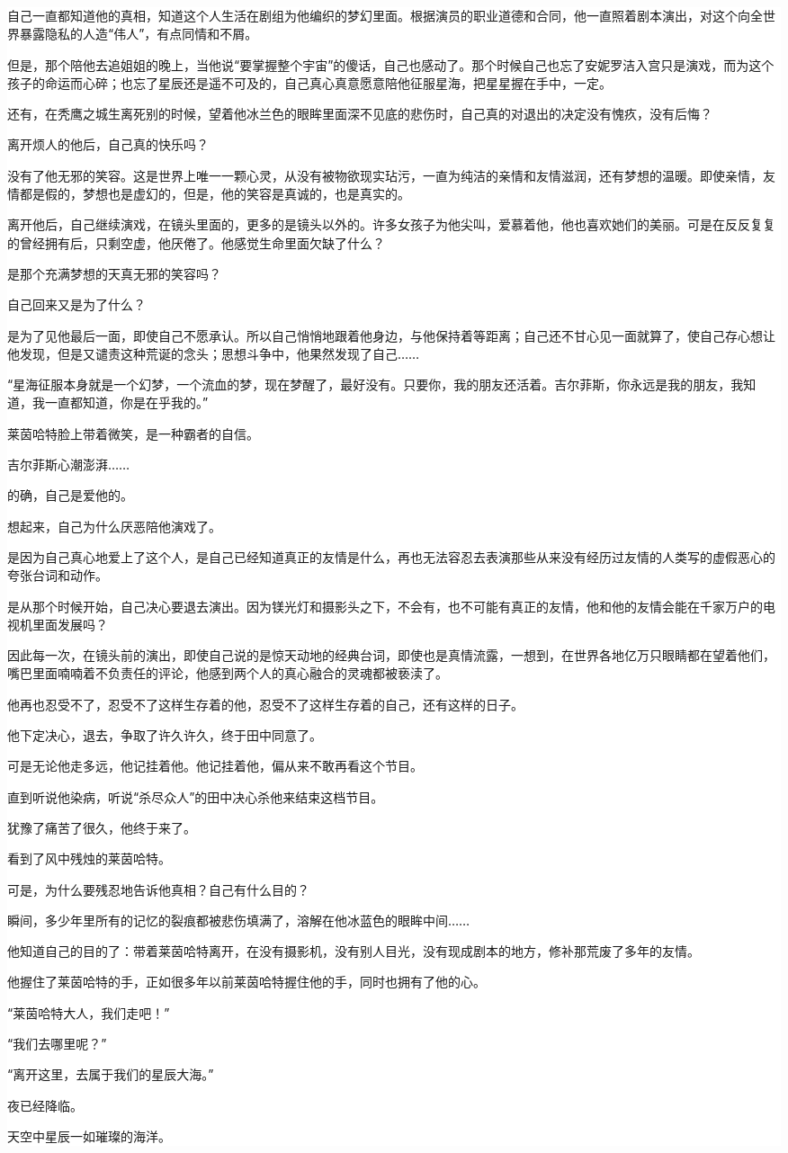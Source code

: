 自己一直都知道他的真相，知道这个人生活在剧组为他编织的梦幻里面。根据演员的职业道德和合同，他一直照着剧本演出，对这个向全世界暴露隐私的人造“伟人”，有点同情和不屑。

但是，那个陪他去追姐姐的晚上，当他说“要掌握整个宇宙”的傻话，自己也感动了。那个时候自己也忘了安妮罗洁入宫只是演戏，而为这个孩子的命运而心碎；也忘了星辰还是遥不可及的，自己真心真意愿意陪他征服星海，把星星握在手中，一定。

还有，在秃鹰之城生离死别的时候，望着他冰兰色的眼眸里面深不见底的悲伤时，自己真的对退出的决定没有愧疚，没有后悔？

离开烦人的他后，自己真的快乐吗？

没有了他无邪的笑容。这是世界上唯一一颗心灵，从没有被物欲现实玷污，一直为纯洁的亲情和友情滋润，还有梦想的温暖。即使亲情，友情都是假的，梦想也是虚幻的，但是，他的笑容是真诚的，也是真实的。

离开他后，自己继续演戏，在镜头里面的，更多的是镜头以外的。许多女孩子为他尖叫，爱慕着他，他也喜欢她们的美丽。可是在反反复复的曾经拥有后，只剩空虚，他厌倦了。他感觉生命里面欠缺了什么？

是那个充满梦想的天真无邪的笑容吗？

自己回来又是为了什么？

是为了见他最后一面，即使自己不愿承认。所以自己悄悄地跟着他身边，与他保持着等距离；自己还不甘心见一面就算了，使自己存心想让他发现，但是又谴责这种荒诞的念头；思想斗争中，他果然发现了自己……

“星海征服本身就是一个幻梦，一个流血的梦，现在梦醒了，最好没有。只要你，我的朋友还活着。吉尔菲斯，你永远是我的朋友，我知道，我一直都知道，你是在乎我的。”

莱茵哈特脸上带着微笑，是一种霸者的自信。

吉尔菲斯心潮澎湃……

的确，自己是爱他的。

想起来，自己为什么厌恶陪他演戏了。

是因为自己真心地爱上了这个人，是自己已经知道真正的友情是什么，再也无法容忍去表演那些从来没有经历过友情的人类写的虚假恶心的夸张台词和动作。

是从那个时候开始，自己决心要退去演出。因为镁光灯和摄影头之下，不会有，也不可能有真正的友情，他和他的友情会能在千家万户的电视机里面发展吗？

因此每一次，在镜头前的演出，即使自己说的是惊天动地的经典台词，即使也是真情流露，一想到，在世界各地亿万只眼睛都在望着他们，嘴巴里面喃喃着不负责任的评论，他感到两个人的真心融合的灵魂都被亵渎了。

他再也忍受不了，忍受不了这样生存着的他，忍受不了这样生存着的自己，还有这样的日子。

他下定决心，退去，争取了许久许久，终于田中同意了。

可是无论他走多远，他记挂着他。他记挂着他，偏从来不敢再看这个节目。

直到听说他染病，听说“杀尽众人”的田中决心杀他来结束这档节目。

犹豫了痛苦了很久，他终于来了。

看到了风中残烛的莱茵哈特。

可是，为什么要残忍地告诉他真相？自己有什么目的？

瞬间，多少年里所有的记忆的裂痕都被悲伤填满了，溶解在他冰蓝色的眼眸中间……

他知道自己的目的了：带着莱茵哈特离开，在没有摄影机，没有别人目光，没有现成剧本的地方，修补那荒废了多年的友情。

他握住了莱茵哈特的手，正如很多年以前莱茵哈特握住他的手，同时也拥有了他的心。

“莱茵哈特大人，我们走吧！”

“我们去哪里呢？”

“离开这里，去属于我们的星辰大海。”

夜已经降临。

天空中星辰一如璀璨的海洋。
</font>



